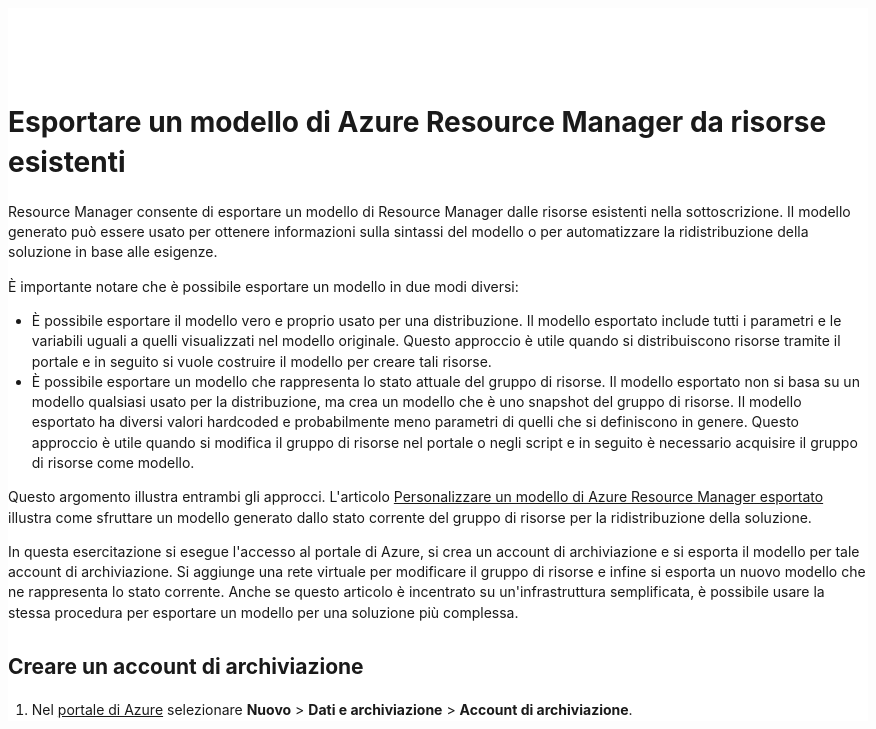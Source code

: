 <properties
	pageTitle="Esportare il modello di Azure Resource Manager | Microsoft Azure"
	description="Usare Azure Resource Manager per esportare un modello da un gruppo di risorse esistente."
	services="azure-resource-manager"
	documentationCenter=""
	authors="tfitzmac"
	manager="timlt"
	editor="tysonn"/>  

<tags
	ms.service="azure-resource-manager"
	ms.workload="multiple"
	ms.tgt_pltfrm="na"
	ms.devlang="na"
	ms.topic="get-started-article"
	ms.date="08/03/2016"
	ms.author="tomfitz"/>  

# Esportare un modello di Azure Resource Manager da risorse esistenti

Resource Manager consente di esportare un modello di Resource Manager dalle risorse esistenti nella sottoscrizione. Il modello generato può essere usato per ottenere informazioni sulla sintassi del modello o per automatizzare la ridistribuzione della soluzione in base alle esigenze.

È importante notare che è possibile esportare un modello in due modi diversi:

- È possibile esportare il modello vero e proprio usato per una distribuzione. Il modello esportato include tutti i parametri e le variabili uguali a quelli visualizzati nel modello originale. Questo approccio è utile quando si distribuiscono risorse tramite il portale e in seguito si vuole costruire il modello per creare tali risorse.
- È possibile esportare un modello che rappresenta lo stato attuale del gruppo di risorse. Il modello esportato non si basa su un modello qualsiasi usato per la distribuzione, ma crea un modello che è uno snapshot del gruppo di risorse. Il modello esportato ha diversi valori hardcoded e probabilmente meno parametri di quelli che si definiscono in genere. Questo approccio è utile quando si modifica il gruppo di risorse nel portale o negli script e in seguito è necessario acquisire il gruppo di risorse come modello.

Questo argomento illustra entrambi gli approcci. L'articolo [Personalizzare un modello di Azure Resource Manager esportato](resource-manager-customize-template.md) illustra come sfruttare un modello generato dallo stato corrente del gruppo di risorse per la ridistribuzione della soluzione.

In questa esercitazione si esegue l'accesso al portale di Azure, si crea un account di archiviazione e si esporta il modello per tale account di archiviazione. Si aggiunge una rete virtuale per modificare il gruppo di risorse e infine si esporta un nuovo modello che ne rappresenta lo stato corrente. Anche se questo articolo è incentrato su un'infrastruttura semplificata, è possibile usare la stessa procedura per esportare un modello per una soluzione più complessa.

## Creare un account di archiviazione

1. Nel [portale di Azure](https://portal.azure.com) selezionare **Nuovo** > **Dati e archiviazione** > **Account di archiviazione**.
